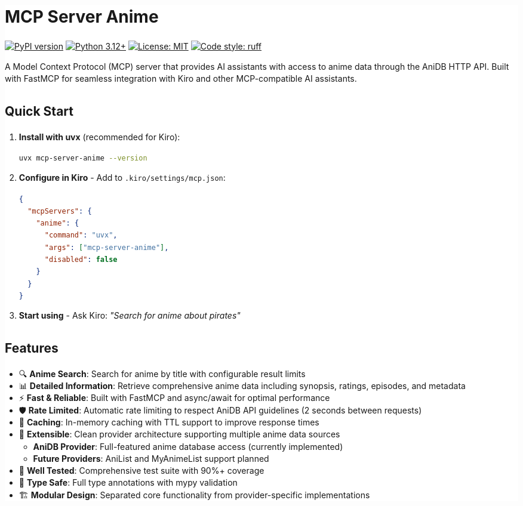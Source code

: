 # MCP Server Anime

[![PyPI version](https://badge.fury.io/py/mcp-server-anime.svg)](https://badge.fury.io/py/mcp-server-anime)
[![Python 3.12+](https://img.shields.io/badge/python-3.12+-blue.svg)](https://www.python.org/downloads/)
[![License: MIT](https://img.shields.io/badge/License-MIT-yellow.svg)](https://opensource.org/licenses/MIT)
[![Code style: ruff](https://img.shields.io/endpoint?url=https://raw.githubusercontent.com/astral-sh/ruff/main/assets/badge/v2.json)](https://github.com/astral-sh/ruff)

A Model Context Protocol (MCP) server that provides AI assistants with access to anime data through the AniDB HTTP API. Built with FastMCP for seamless integration with Kiro and other MCP-compatible AI assistants.

## Quick Start

1. **Install with uvx** (recommended for Kiro):

   ```bash
   uvx mcp-server-anime --version
   ```

2. **Configure in Kiro** - Add to `.kiro/settings/mcp.json`:

   ```json
   {
     "mcpServers": {
       "anime": {
         "command": "uvx",
         "args": ["mcp-server-anime"],
         "disabled": false
       }
     }
   }
   ```

3. **Start using** - Ask Kiro: _"Search for anime about pirates"_

## Features

- 🔍 **Anime Search**: Search for anime by title with configurable result limits
- 📊 **Detailed Information**: Retrieve comprehensive anime data including synopsis, ratings, episodes, and metadata
- ⚡ **Fast & Reliable**: Built with FastMCP and async/await for optimal performance
- 🛡️ **Rate Limited**: Automatic rate limiting to respect AniDB API guidelines (2 seconds between requests)
- 💾 **Caching**: In-memory caching with TTL support to improve response times
- 🔧 **Extensible**: Clean provider architecture supporting multiple anime data sources
  - **AniDB Provider**: Full-featured anime database access (currently implemented)
  - **Future Providers**: AniList and MyAnimeList support planned
- 🧪 **Well Tested**: Comprehensive test suite with 90%+ coverage
- 📝 **Type Safe**: Full type annotations with mypy validation
- 🏗️ **Modular Design**: Separated core functionality from provider-specific implementations
